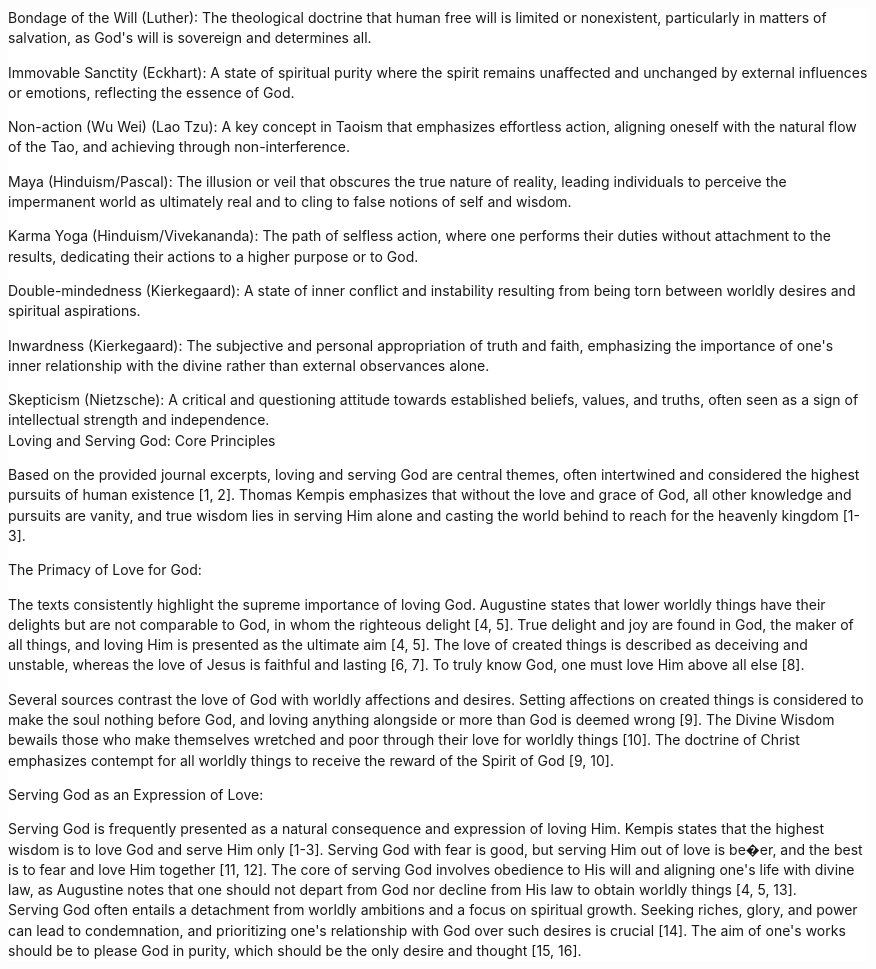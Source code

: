 

Bondage of the Will (Luther): The theological doctrine that human free will is limited or nonexistent, particularly in matters of salvation, as God's will is sovereign and determines all. 



Immovable Sanctity (Eckhart): A state of spiritual purity where the spirit remains unaffected and unchanged by external influences or emotions, reflecting the essence of God.   


Non-action (Wu Wei) (Lao Tzu): A key concept in Taoism that emphasizes effortless action, aligning oneself with the natural flow of the Tao, and achieving through non-interference. 



Maya (Hinduism/Pascal): The illusion or veil that obscures the true nature of reality, leading individuals to perceive the impermanent world as ultimately real and to cling to false notions of self and wisdom. 



Karma Yoga (Hinduism/Vivekananda): The path of selfless action, where one performs their duties without attachment to the results, dedicating their actions to a higher purpose or to God. 



Double-mindedness (Kierkegaard): A state of inner conflict and instability resulting from being torn between worldly desires and spiritual aspirations. 



Inwardness (Kierkegaard): The subjective and personal appropriation of truth and faith, emphasizing the importance of one's inner relationship with the divine rather than external observances alone. 



Skepticism (Nietzsche): A critical and questioning attitude towards established beliefs, values, and truths, often seen as a sign of intellectual strength and independence.  
Loving and Serving God: Core Principles 

Based on the provided journal excerpts, loving and serving God are central themes, often intertwined and considered the highest pursuits of human existence \[1, 2\]. Thomas Kempis emphasizes that without the love and grace of God, all other knowledge and pursuits are vanity, and true wisdom lies in serving Him alone and casting the world behind to reach for the heavenly kingdom \[1-3\]. 

The Primacy of Love for God: 

The texts consistently highlight the supreme importance of loving God. Augustine states that lower worldly things have their delights but are not comparable to God, in whom the righteous delight \[4, 5\]. True delight and joy are found in God, the maker of all things, and loving Him is presented as the ultimate aim \[4, 5\]. The love of created things is described as deceiving and unstable, whereas the love of Jesus is faithful and lasting \[6, 7\]. To truly know God, one must love Him above all else \[8\]. 

Several sources contrast the love of God with worldly affections and desires. Setting affections on created things is considered to make the soul nothing before God, and loving anything alongside or more than God is deemed wrong \[9\]. The Divine Wisdom bewails those who make themselves wretched and poor through their love for worldly things \[10\]. The doctrine of Christ emphasizes contempt for all worldly things to receive the reward of the Spirit of God \[9, 10\]. 

Serving God as an Expression of Love: 

Serving God is frequently presented as a natural consequence and expression of loving Him. Kempis states that the highest wisdom is to love God and serve Him only \[1-3\]. Serving God with fear is good, but serving Him out of love is be�er, and the best is to fear and love Him together \[11, 12\]. The core of serving God involves obedience to His will and aligning one's life with divine law, as Augustine notes that one should not depart from God nor decline from His law to obtain worldly things \[4, 5, 13\].  
Serving God often entails a detachment from worldly ambitions and a focus on spiritual growth. Seeking riches, glory, and power can lead to condemnation, and prioritizing one's relationship with God over such desires is crucial \[14\]. The aim of one's works should be to please God in purity, which should be the only desire and thought \[15, 16\]. 
